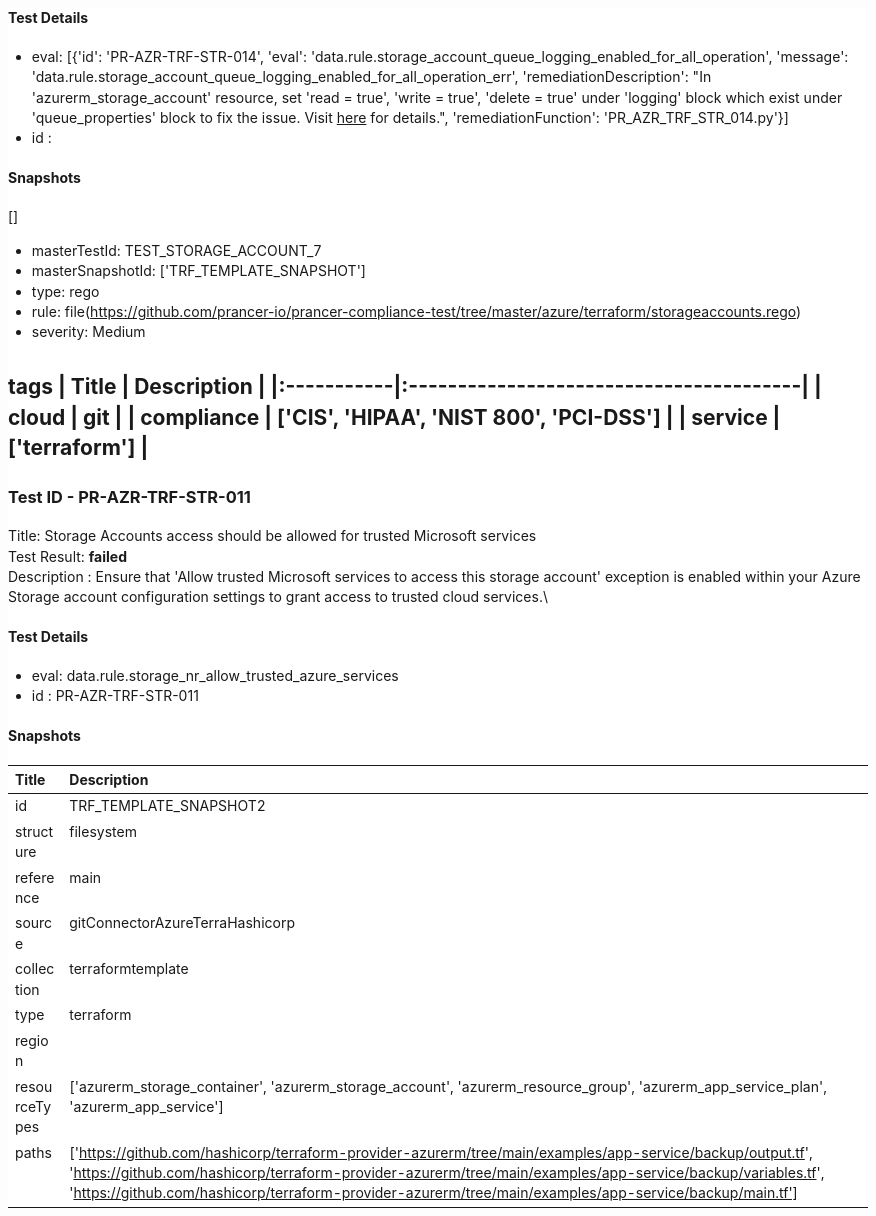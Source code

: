 #### Test Details
- eval: [{'id': 'PR-AZR-TRF-STR-014', 'eval': 'data.rule.storage_account_queue_logging_enabled_for_all_operation', 'message': 'data.rule.storage_account_queue_logging_enabled_for_all_operation_err', 'remediationDescription': "In 'azurerm_storage_account' resource, set 'read = true', 'write = true', 'delete = true' under 'logging' block which exist under 'queue_properties' block to fix the issue. Visit <a href='https://registry.terraform.io/providers/hashicorp/azurerm/latest/docs/resources/storage_account#logging' target='_blank'>here</a> for details.", 'remediationFunction': 'PR_AZR_TRF_STR_014.py'}]
- id : 

#### Snapshots
[]

- masterTestId: TEST_STORAGE_ACCOUNT_7
- masterSnapshotId: ['TRF_TEMPLATE_SNAPSHOT']
- type: rego
- rule: file(https://github.com/prancer-io/prancer-compliance-test/tree/master/azure/terraform/storageaccounts.rego)
- severity: Medium

tags
| Title      | Description                             |
|:-----------|:----------------------------------------|
| cloud      | git                                     |
| compliance | ['CIS', 'HIPAA', 'NIST 800', 'PCI-DSS'] |
| service    | ['terraform']                           |
----------------------------------------------------------------


### Test ID - PR-AZR-TRF-STR-011
Title: Storage Accounts access should be allowed for trusted Microsoft services\
Test Result: **failed**\
Description : Ensure that 'Allow trusted Microsoft services to access this storage account' exception is enabled within your Azure Storage account configuration settings to grant access to trusted cloud services.\

#### Test Details
- eval: data.rule.storage_nr_allow_trusted_azure_services
- id : PR-AZR-TRF-STR-011

#### Snapshots
| Title         | Description                                                                                                                                                                                                                                                                                                                        |
|:--------------|:-----------------------------------------------------------------------------------------------------------------------------------------------------------------------------------------------------------------------------------------------------------------------------------------------------------------------------------|
| id            | TRF_TEMPLATE_SNAPSHOT2                                                                                                                                                                                                                                                                                                             |
| structure     | filesystem                                                                                                                                                                                                                                                                                                                         |
| reference     | main                                                                                                                                                                                                                                                                                                                               |
| source        | gitConnectorAzureTerraHashicorp                                                                                                                                                                                                                                                                                                    |
| collection    | terraformtemplate                                                                                                                                                                                                                                                                                                                  |
| type          | terraform                                                                                                                                                                                                                                                                                                                          |
| region        |                                                                                                                                                                                                                                                                                                                                    |
| resourceTypes | ['azurerm_storage_container', 'azurerm_storage_account', 'azurerm_resource_group', 'azurerm_app_service_plan', 'azurerm_app_service']                                                                                                                                                                                              |
| paths         | ['https://github.com/hashicorp/terraform-provider-azurerm/tree/main/examples/app-service/backup/output.tf', 'https://github.com/hashicorp/terraform-provider-azurerm/tree/main/examples/app-service/backup/variables.tf', 'https://github.com/hashicorp/terraform-provider-azurerm/tree/main/examples/app-service/backup/main.tf'] |
